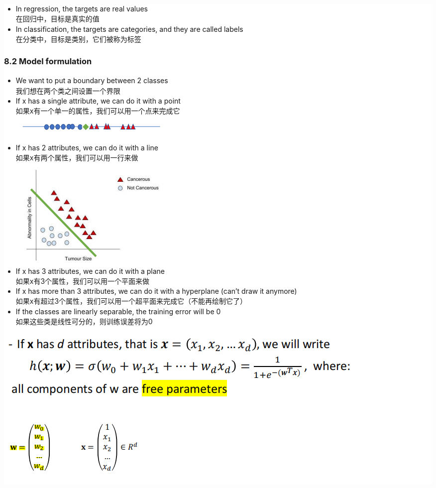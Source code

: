 - In regression, the targets are real values  
  在回归中，目标是真实的值
- In classification, the targets are categories, and they are called
  labels  
  在分类中，目标是类别，它们被称为标签

### 8.2 Model formulation

- We want to put a boundary between 2 classes  
  我们想在两个类之间设置一个界限
- If x has a single attribute, we can do it with a point  
  如果x有一个单一的属性，我们可以用一个点来完成它  
  ![Logistic Regression_1.png](Images/Logistic%20Regression_1.png)
- If x has 2 attributes, we can do it with a line  
  如果x有两个属性，我们可以用一行来做  
  ![Logistic Regression_2.png](Images/Logistic%20Regression_2.png)
- If x has 3 attributes, we can do it with a plane  
  如果x有3个属性，我们可以用一个平面来做
- If x has more than 3 attributes, we can do it with a hyperplane (can’t
  draw it anymore)  
  如果x有超过3个属性，我们可以用一个超平面来完成它（不能再绘制它了）
- If the classes are linearly separable, the training error will be 0  
  如果这些类是线性可分的，则训练误差将为0

![Model formulation_1.png](Images/Model%20formulation_1.png)

![Model formulation_2.png](Images/Model%20formulation_2.png)

